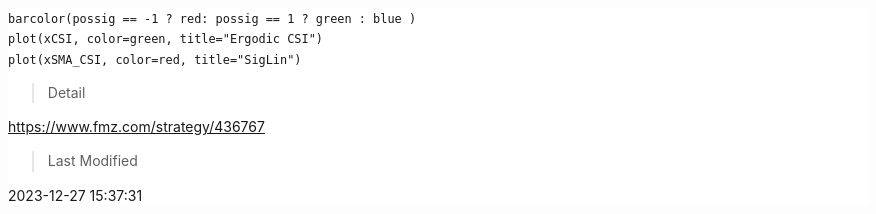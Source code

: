 ``` pinescript
barcolor(possig == -1 ? red: possig == 1 ? green : blue ) 
plot(xCSI, color=green, title="Ergodic CSI")
plot(xSMA_CSI, color=red, title="SigLin")
```

> Detail

https://www.fmz.com/strategy/436767

> Last Modified

2023-12-27 15:37:31
